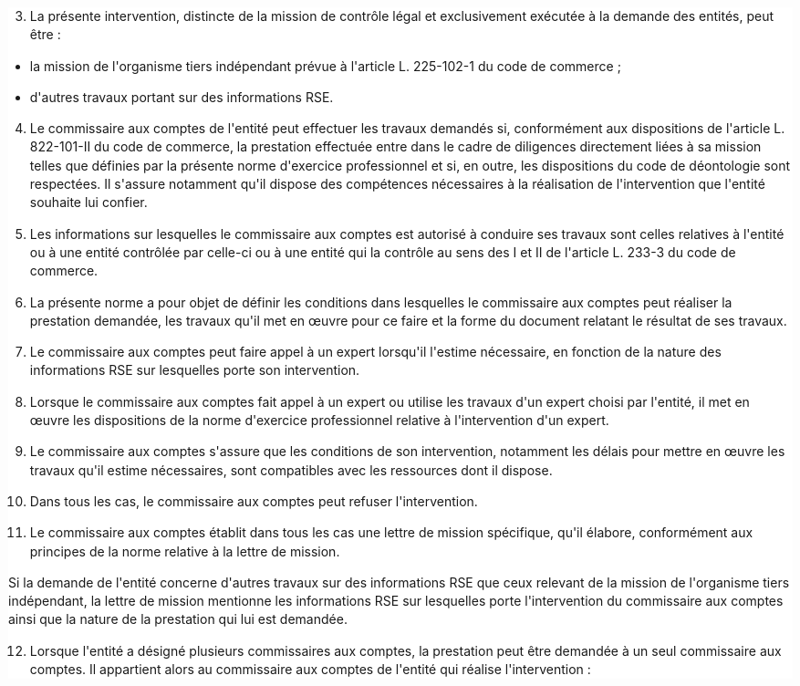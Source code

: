 3. La présente intervention, distincte de la mission de contrôle légal et exclusivement exécutée à la demande des entités,
peut être :

- la mission de l'organisme tiers indépendant prévue à l'article L. 225-102-1 du code de commerce ;

- d'autres travaux portant sur des informations RSE. 

4. Le commissaire aux comptes de l'entité peut effectuer les travaux demandés si, conformément aux dispositions de l'article
L. 822-101-II du code de commerce, la prestation effectuée entre dans le cadre de diligences directement liées à sa mission
telles que définies par la présente norme d'exercice professionnel et si, en outre, les dispositions du code de déontologie
sont respectées. Il s'assure notamment qu'il dispose des compétences nécessaires à la réalisation de l'intervention que
l'entité souhaite lui confier. 

5. Les informations sur lesquelles le commissaire aux comptes est autorisé à conduire ses travaux sont celles relatives à
l'entité ou à une entité contrôlée par celle-ci ou à une entité qui la contrôle au sens des I et II de l'article L. 233-3 du
code de commerce. 

6. La présente norme a pour objet de définir les conditions dans lesquelles le commissaire aux comptes peut réaliser la
prestation demandée, les travaux qu'il met en œuvre pour ce faire et la forme du document relatant le résultat de ses
travaux. 

7. Le commissaire aux comptes peut faire appel à un expert lorsqu'il l'estime nécessaire, en fonction de la nature des
informations RSE sur lesquelles porte son intervention. 

8. Lorsque le commissaire aux comptes fait appel à un expert ou utilise les travaux d'un expert choisi par l'entité, il met
en œuvre les dispositions de la norme d'exercice professionnel relative à l'intervention d'un expert. 

9. Le commissaire aux comptes s'assure que les conditions de son intervention, notamment les délais pour mettre en œuvre les
travaux qu'il estime nécessaires, sont compatibles avec les ressources dont il dispose. 

10. Dans tous les cas, le commissaire aux comptes peut refuser l'intervention. 

11. Le commissaire aux comptes établit dans tous les cas une lettre de mission spécifique, qu'il élabore, conformément aux
principes de la norme relative à la lettre de mission. 

Si la demande de l'entité concerne d'autres travaux sur des informations RSE que ceux relevant de la mission de l'organisme
tiers indépendant, la lettre de mission mentionne les informations RSE sur lesquelles porte l'intervention du commissaire aux
comptes ainsi que la nature de la prestation qui lui est demandée. 

12. Lorsque l'entité a désigné plusieurs commissaires aux comptes, la prestation peut être demandée à un seul commissaire aux
comptes. Il appartient alors au commissaire aux comptes de l'entité qui réalise l'intervention :

